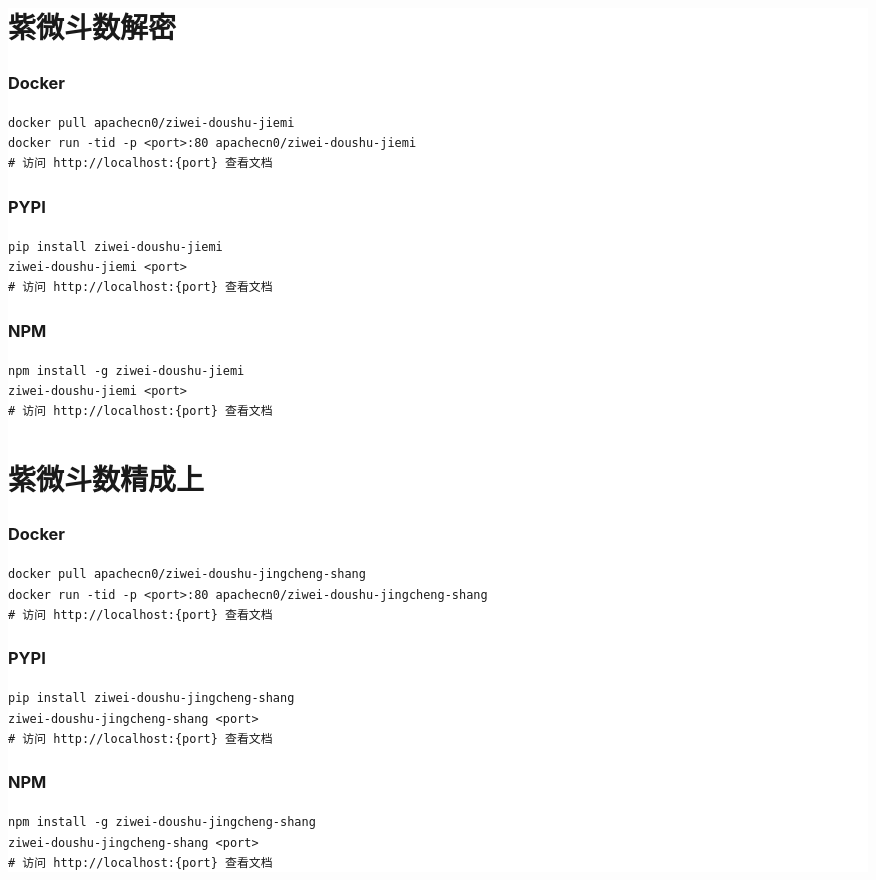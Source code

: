# 紫微斗数解密



### Docker

```
docker pull apachecn0/ziwei-doushu-jiemi
docker run -tid -p <port>:80 apachecn0/ziwei-doushu-jiemi
# 访问 http://localhost:{port} 查看文档
```

### PYPI

```
pip install ziwei-doushu-jiemi
ziwei-doushu-jiemi <port>
# 访问 http://localhost:{port} 查看文档
```

### NPM

```
npm install -g ziwei-doushu-jiemi
ziwei-doushu-jiemi <port>
# 访问 http://localhost:{port} 查看文档
```

# 紫微斗数精成上



### Docker

```
docker pull apachecn0/ziwei-doushu-jingcheng-shang
docker run -tid -p <port>:80 apachecn0/ziwei-doushu-jingcheng-shang
# 访问 http://localhost:{port} 查看文档
```

### PYPI

```
pip install ziwei-doushu-jingcheng-shang
ziwei-doushu-jingcheng-shang <port>
# 访问 http://localhost:{port} 查看文档
```

### NPM

```
npm install -g ziwei-doushu-jingcheng-shang
ziwei-doushu-jingcheng-shang <port>
# 访问 http://localhost:{port} 查看文档
```
